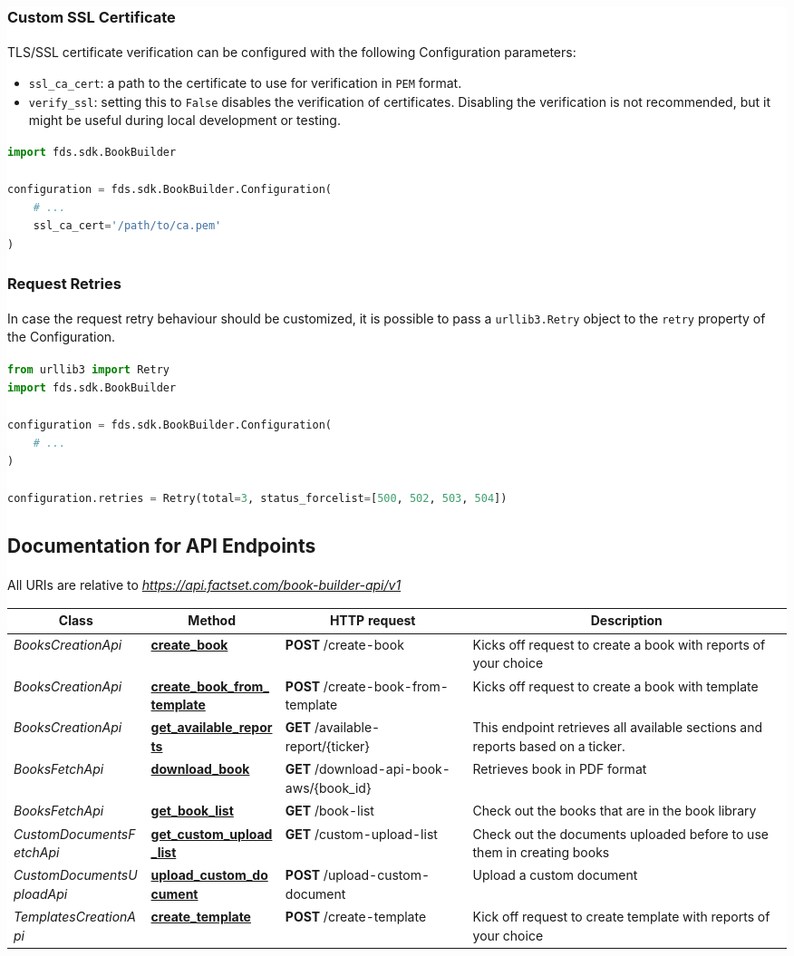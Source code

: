 ### Custom SSL Certificate

TLS/SSL certificate verification can be configured with the following Configuration parameters:

* `ssl_ca_cert`: a path to the certificate to use for verification in `PEM` format.
* `verify_ssl`: setting this to `False` disables the verification of certificates.
  Disabling the verification is not recommended, but it might be useful during
  local development or testing.

```python
import fds.sdk.BookBuilder

configuration = fds.sdk.BookBuilder.Configuration(
    # ...
    ssl_ca_cert='/path/to/ca.pem'
)
```

### Request Retries

In case the request retry behaviour should be customized, it is possible to pass a `urllib3.Retry` object to the `retry` property of the Configuration.

```python
from urllib3 import Retry
import fds.sdk.BookBuilder

configuration = fds.sdk.BookBuilder.Configuration(
    # ...
)

configuration.retries = Retry(total=3, status_forcelist=[500, 502, 503, 504])
```


## Documentation for API Endpoints

All URIs are relative to *https://api.factset.com/book-builder-api/v1*

Class | Method | HTTP request | Description
------------ | ------------- | ------------- | -------------
*BooksCreationApi* | [**create_book**](https://github.com/FactSet/enterprise-sdk/tree/main/code/python/BookBuilder/v1/docs/BooksCreationApi.md#create_book) | **POST** /create-book | Kicks off request to create a book with reports of your choice
*BooksCreationApi* | [**create_book_from_template**](https://github.com/FactSet/enterprise-sdk/tree/main/code/python/BookBuilder/v1/docs/BooksCreationApi.md#create_book_from_template) | **POST** /create-book-from-template | Kicks off request to create a book with template
*BooksCreationApi* | [**get_available_reports**](https://github.com/FactSet/enterprise-sdk/tree/main/code/python/BookBuilder/v1/docs/BooksCreationApi.md#get_available_reports) | **GET** /available-report/{ticker} | This endpoint retrieves all available sections and reports based on a ticker.
*BooksFetchApi* | [**download_book**](https://github.com/FactSet/enterprise-sdk/tree/main/code/python/BookBuilder/v1/docs/BooksFetchApi.md#download_book) | **GET** /download-api-book-aws/{book_id} | Retrieves book in PDF format
*BooksFetchApi* | [**get_book_list**](https://github.com/FactSet/enterprise-sdk/tree/main/code/python/BookBuilder/v1/docs/BooksFetchApi.md#get_book_list) | **GET** /book-list | Check out the books that are in the book library
*CustomDocumentsFetchApi* | [**get_custom_upload_list**](https://github.com/FactSet/enterprise-sdk/tree/main/code/python/BookBuilder/v1/docs/CustomDocumentsFetchApi.md#get_custom_upload_list) | **GET** /custom-upload-list | Check out the documents uploaded before to use them in creating books
*CustomDocumentsUploadApi* | [**upload_custom_document**](https://github.com/FactSet/enterprise-sdk/tree/main/code/python/BookBuilder/v1/docs/CustomDocumentsUploadApi.md#upload_custom_document) | **POST** /upload-custom-document | Upload a custom document
*TemplatesCreationApi* | [**create_template**](https://github.com/FactSet/enterprise-sdk/tree/main/code/python/BookBuilder/v1/docs/TemplatesCreationApi.md#create_template) | **POST** /create-template | Kick off request to create template with reports of your choice